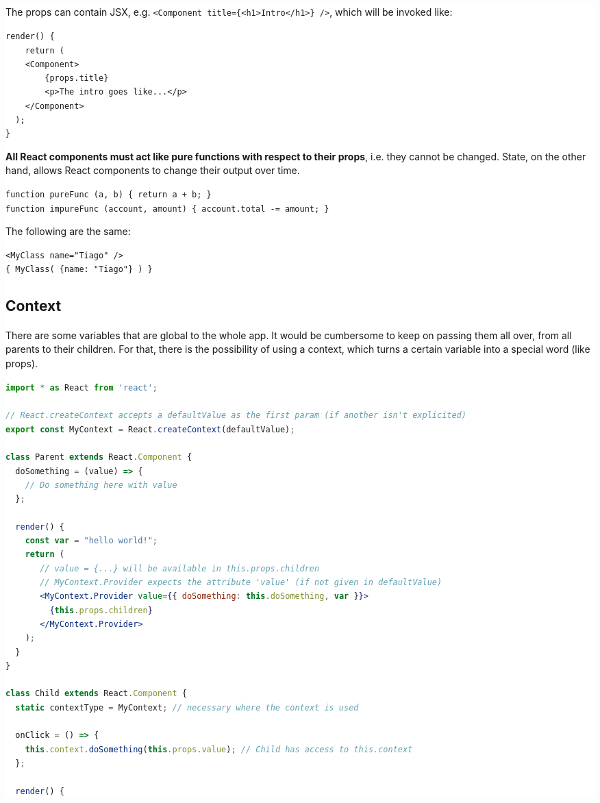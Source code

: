 The props can contain JSX, e.g. `<Component title={<h1>Intro</h1>} />`, which will be invoked like:

```react
render() {
	return (
    <Component>
    	{props.title}
        <p>The intro goes like...</p>
    </Component>
  );   
}
```



**All React components must act like pure functions with respect to their props**, i.e. they cannot be changed. State, on the other hand, allows React components to change their output over time.

```react
function pureFunc (a, b) { return a + b; }
function impureFunc (account, amount) { account.total -= amount; }
```

The following are the same:

```react
<MyClass name="Tiago" />
{ MyClass( {name: "Tiago"} ) }
```



## Context

There are some variables that are global to the whole app. It would be cumbersome to keep on passing them all over, from all parents to their children. For that, there is the possibility of using a context, which turns a certain variable into a special word (like props).

```jsx
import * as React from 'react';

// React.createContext accepts a defaultValue as the first param (if another isn't explicited)
export const MyContext = React.createContext(defaultValue); 

class Parent extends React.Component {
  doSomething = (value) => {
    // Do something here with value
  };

  render() {
    const var = "hello world!";
    return (
       // value = {...} will be available in this.props.children
       // MyContext.Provider expects the attribute 'value' (if not given in defaultValue)
       <MyContext.Provider value={{ doSomething: this.doSomething, var }}> 
         {this.props.children}
       </MyContext.Provider>
    );
  }
}

class Child extends React.Component {
  static contextType = MyContext; // necessary where the context is used

  onClick = () => {
    this.context.doSomething(this.props.value); // Child has access to this.context
  };      

  render() {
```